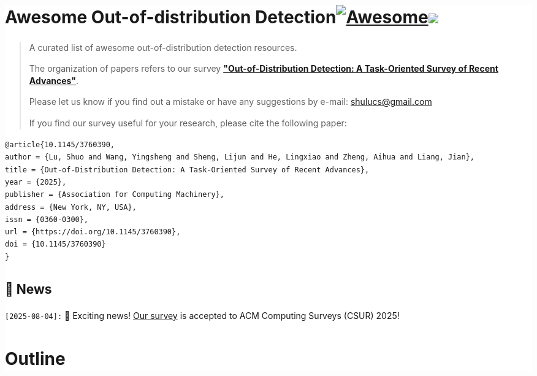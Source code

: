 # Awesome Out-of-distribution Detection[![Awesome](https://awesome.re/badge-flat.svg)](https://awesome.re)![](https://img.shields.io/badge/Status-building-brightgreen) 


> A curated list of awesome out-of-distribution detection resources. 
>
> The organization of papers refers to our survey [**"Out-of-Distribution Detection: A Task-Oriented Survey of Recent Advances"**](https://arxiv.org/abs/2409.11884).
>
> Please let us know if you find out a mistake or have any suggestions by e-mail: shulucs@gmail.com
>
> If you find our survey useful for your research, please cite the following paper:

```
@article{10.1145/3760390,
author = {Lu, Shuo and Wang, Yingsheng and Sheng, Lijun and He, Lingxiao and Zheng, Aihua and Liang, Jian},
title = {Out-of-Distribution Detection: A Task-Oriented Survey of Recent Advances},
year = {2025},
publisher = {Association for Computing Machinery},
address = {New York, NY, USA},
issn = {0360-0300},
url = {https://doi.org/10.1145/3760390},
doi = {10.1145/3760390}
}
```


## 📢 News


`[2025-08-04]:` 🎉 Exciting news! [Our survey](https://arxiv.org/abs/2409.11884) is accepted to ACM Computing Surveys (CSUR) 2025!

# Outline
